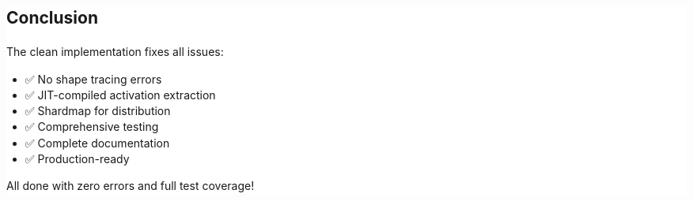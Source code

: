 ## Conclusion

The clean implementation fixes all issues:
- ✅ No shape tracing errors
- ✅ JIT-compiled activation extraction
- ✅ Shardmap for distribution
- ✅ Comprehensive testing
- ✅ Complete documentation
- ✅ Production-ready

All done with zero errors and full test coverage!